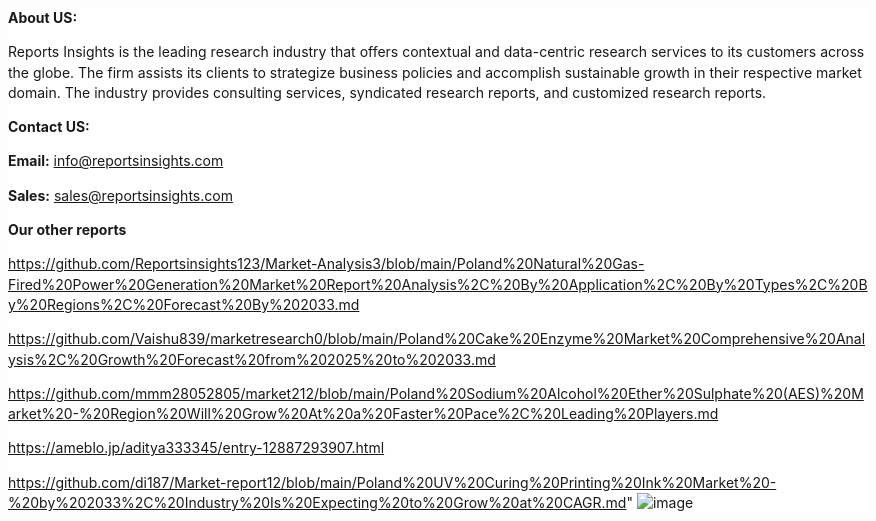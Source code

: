 <strong><strong>About US</strong>:</strong>

Reports Insights is the leading research industry that offers contextual and data-centric research services to its customers across the globe. The firm assists its clients to strategize business policies and accomplish sustainable growth in their respective market domain. The industry provides consulting services, syndicated research reports, and customized research reports.

<strong>Contact US:</strong>

<p class=><b>Email:</b> <a href=mailto:info@reportsinsights.com>info@reportsinsights.com</a></p>
<p class=><b>Sales:</b> <a href=mailto:sales@reportsinsights.com>sales@reportsinsights.com</a></p>

<strong>Our other reports</strong>

<a href=https://github.com/Reportsinsights123/Market-Analysis3/blob/main/Poland%20Natural%20Gas-Fired%20Power%20Generation%20Market%20Report%20Analysis%2C%20By%20Application%2C%20By%20Types%2C%20By%20Regions%2C%20Forecast%20By%202033.md>https://github.com/Reportsinsights123/Market-Analysis3/blob/main/Poland%20Natural%20Gas-Fired%20Power%20Generation%20Market%20Report%20Analysis%2C%20By%20Application%2C%20By%20Types%2C%20By%20Regions%2C%20Forecast%20By%202033.md</a>

<a href=https://github.com/Vaishu839/marketresearch0/blob/main/Poland%20Cake%20Enzyme%20Market%20Comprehensive%20Analysis%2C%20Growth%20Forecast%20from%202025%20to%202033.md>https://github.com/Vaishu839/marketresearch0/blob/main/Poland%20Cake%20Enzyme%20Market%20Comprehensive%20Analysis%2C%20Growth%20Forecast%20from%202025%20to%202033.md</a>

<a href=https://github.com/mmm28052805/market212/blob/main/Poland%20Sodium%20Alcohol%20Ether%20Sulphate%20(AES)%20Market%20-%20Region%20Will%20Grow%20At%20a%20Faster%20Pace%2C%20Leading%20Players.md>https://github.com/mmm28052805/market212/blob/main/Poland%20Sodium%20Alcohol%20Ether%20Sulphate%20(AES)%20Market%20-%20Region%20Will%20Grow%20At%20a%20Faster%20Pace%2C%20Leading%20Players.md</a>

<a href=https://ameblo.jp/aditya333345/entry-12887293907.html>https://ameblo.jp/aditya333345/entry-12887293907.html</a>

<a href=https://github.com/di187/Market-report12/blob/main/Poland%20UV%20Curing%20Printing%20Ink%20Market%20-%20by%202033%2C%20Industry%20Is%20Expecting%20to%20Grow%20at%20CAGR.md>https://github.com/di187/Market-report12/blob/main/Poland%20UV%20Curing%20Printing%20Ink%20Market%20-%20by%202033%2C%20Industry%20Is%20Expecting%20to%20Grow%20at%20CAGR.md</a>"
![image](https://github.com/user-attachments/assets/30818d56-fec7-4fe1-a0c8-73763796b127)
